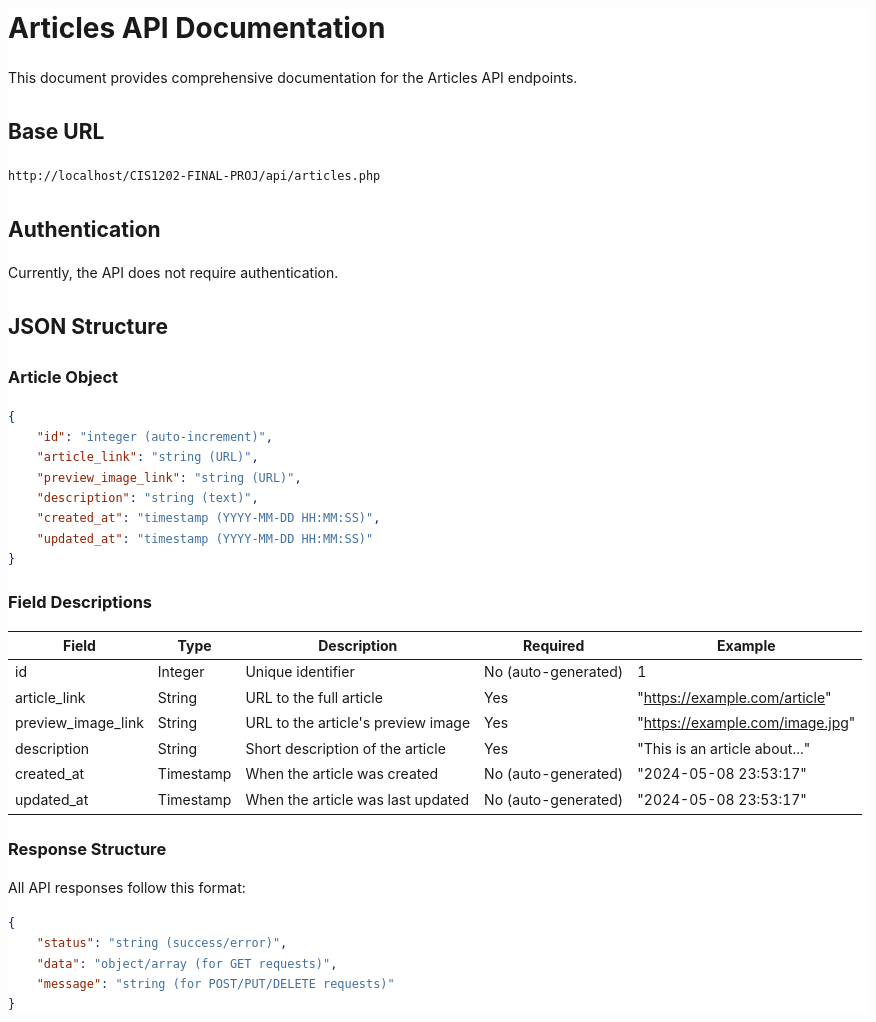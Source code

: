 # Articles API Documentation

This document provides comprehensive documentation for the Articles API endpoints.

## Base URL
```
http://localhost/CIS1202-FINAL-PROJ/api/articles.php
```

## Authentication
Currently, the API does not require authentication.

## JSON Structure

### Article Object
```json
{
    "id": "integer (auto-increment)",
    "article_link": "string (URL)",
    "preview_image_link": "string (URL)",
    "description": "string (text)",
    "created_at": "timestamp (YYYY-MM-DD HH:MM:SS)",
    "updated_at": "timestamp (YYYY-MM-DD HH:MM:SS)"
}
```

### Field Descriptions
| Field | Type | Description | Required | Example |
|-------|------|-------------|----------|---------|
| id | Integer | Unique identifier | No (auto-generated) | 1 |
| article_link | String | URL to the full article | Yes | "https://example.com/article" |
| preview_image_link | String | URL to the article's preview image | Yes | "https://example.com/image.jpg" |
| description | String | Short description of the article | Yes | "This is an article about..." |
| created_at | Timestamp | When the article was created | No (auto-generated) | "2024-05-08 23:53:17" |
| updated_at | Timestamp | When the article was last updated | No (auto-generated) | "2024-05-08 23:53:17" |

### Response Structure
All API responses follow this format:
```json
{
    "status": "string (success/error)",
    "data": "object/array (for GET requests)",
    "message": "string (for POST/PUT/DELETE requests)"
}
```
